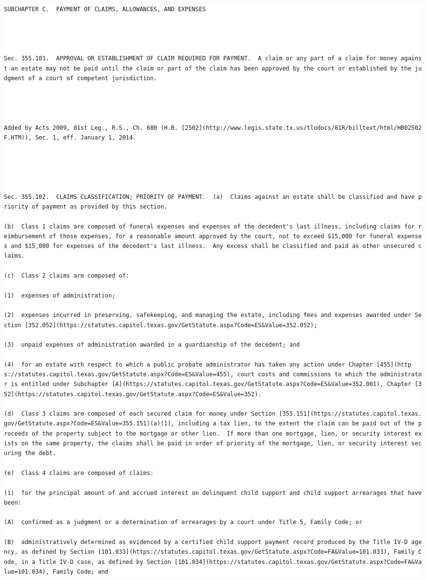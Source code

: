     
    SUBCHAPTER C.  PAYMENT OF CLAIMS, ALLOWANCES, AND EXPENSES
    
      
    
    
    Sec. 355.101.  APPROVAL OR ESTABLISHMENT OF CLAIM REQUIRED FOR PAYMENT.  A claim or any part of a claim for money against an estate may not be paid until the claim or part of the claim has been approved by the court or established by the judgment of a court of competent jurisdiction.
    
    
    
    
    Added by Acts 2009, 81st Leg., R.S., Ch. 680 (H.B. [2502](http://www.legis.state.tx.us/tlodocs/81R/billtext/html/HB02502F.HTM)), Sec. 1, eff. January 1, 2014.
    
    
    
    
    
    Sec. 355.102.  CLAIMS CLASSIFICATION; PRIORITY OF PAYMENT.  (a)  Claims against an estate shall be classified and have priority of payment as provided by this section.
    
    (b)  Class 1 claims are composed of funeral expenses and expenses of the decedent's last illness, including claims for reimbursement of those expenses, for a reasonable amount approved by the court, not to exceed $15,000 for funeral expenses and $15,000 for expenses of the decedent's last illness.  Any excess shall be classified and paid as other unsecured claims.
    
    (c)  Class 2 claims are composed of:
    
    (1)  expenses of administration;
    
    (2)  expenses incurred in preserving, safekeeping, and managing the estate, including fees and expenses awarded under Section [352.052](https://statutes.capitol.texas.gov/GetStatute.aspx?Code=ES&Value=352.052);
    
    (3)  unpaid expenses of administration awarded in a guardianship of the decedent; and
    
    (4)  for an estate with respect to which a public probate administrator has taken any action under Chapter [455](https://statutes.capitol.texas.gov/GetStatute.aspx?Code=ES&Value=455), court costs and commissions to which the administrator is entitled under Subchapter [A](https://statutes.capitol.texas.gov/GetStatute.aspx?Code=ES&Value=352.001), Chapter [352](https://statutes.capitol.texas.gov/GetStatute.aspx?Code=ES&Value=352).
    
    (d)  Class 3 claims are composed of each secured claim for money under Section [355.151](https://statutes.capitol.texas.gov/GetStatute.aspx?Code=ES&Value=355.151)(a)(1), including a tax lien, to the extent the claim can be paid out of the proceeds of the property subject to the mortgage or other lien.  If more than one mortgage, lien, or security interest exists on the same property, the claims shall be paid in order of priority of the mortgage, lien, or security interest securing the debt.
    
    (e)  Class 4 claims are composed of claims:
    
    (1)  for the principal amount of and accrued interest on delinquent child support and child support arrearages that have been:
    
    (A)  confirmed as a judgment or a determination of arrearages by a court under Title 5, Family Code; or
    
    (B)  administratively determined as evidenced by a certified child support payment record produced by the Title IV-D agency, as defined by Section [101.033](https://statutes.capitol.texas.gov/GetStatute.aspx?Code=FA&Value=101.033), Family Code, in a Title IV-D case, as defined by Section [101.034](https://statutes.capitol.texas.gov/GetStatute.aspx?Code=FA&Value=101.034), Family Code; and
    